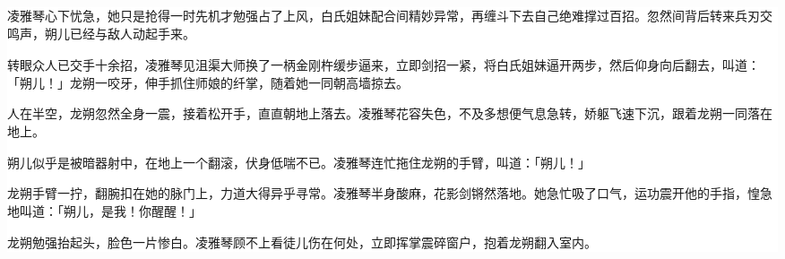 凌雅琴心下忧急，她只是抢得一时先机才勉强占了上风，白氏姐妹配合间精妙异常，再缠斗下去自己绝难撑过百招。忽然间背后转来兵刃交鸣声，朔儿已经与敌人动起手来。

转眼众人已交手十余招，凌雅琴见沮渠大师换了一柄金刚杵缓步逼来，立即剑招一紧，将白氏姐妹逼开两步，然后仰身向后翻去，叫道：「朔儿！」龙朔一咬牙，伸手抓住师娘的纤掌，随着她一同朝高墙掠去。

人在半空，龙朔忽然全身一震，接着松开手，直直朝地上落去。凌雅琴花容失色，不及多想便气息急转，娇躯飞速下沉，跟着龙朔一同落在地上。

朔儿似乎是被暗器射中，在地上一个翻滚，伏身低喘不已。凌雅琴连忙拖住龙朔的手臂，叫道：「朔儿！」

龙朔手臂一拧，翻腕扣在她的脉门上，力道大得异乎寻常。凌雅琴半身酸麻，花影剑锵然落地。她急忙吸了口气，运功震开他的手指，惶急地叫道：「朔儿，是我！你醒醒！」

龙朔勉强抬起头，脸色一片惨白。凌雅琴顾不上看徒儿伤在何处，立即挥掌震碎窗户，抱着龙朔翻入室内。
